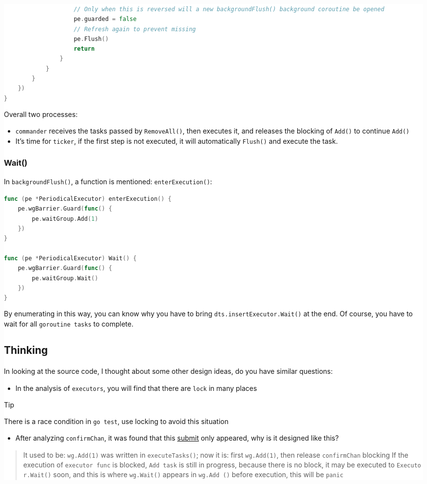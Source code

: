 ```go
                    // Only when this is reversed will a new backgroundFlush() background coroutine be opened
                    pe.guarded = false
					// Refresh again to prevent missing
					pe.Flush()
					return
				}
			}
		}
	})
}
```

Overall two processes:

- `commander` receives the tasks passed by `RemoveAll()`, then executes it, and releases the blocking of `Add()` to continue `Add()`
- It’s time for `ticker`, if the first step is not executed, it will automatically `Flush()` and execute the task.

### Wait()
In `backgroundFlush()`, a function is mentioned: `enterExecution()`:

```go
func (pe *PeriodicalExecutor) enterExecution() {
	pe.wgBarrier.Guard(func() {
		pe.waitGroup.Add(1)
	})
}

func (pe *PeriodicalExecutor) Wait() {
	pe.wgBarrier.Guard(func() {
		pe.waitGroup.Wait()
	})
}
```
By enumerating in this way, you can know why you have to bring `dts.insertExecutor.Wait()` at the end. Of course, you have to wait for all `goroutine tasks` to complete.

## Thinking
In looking at the source code, I thought about some other design ideas, do you have similar questions:

- In the analysis of `executors`, you will find that there are `lock` in many places

> [!TIP]
> There is a race condition in `go test`, use locking to avoid this situation

- After analyzing `confirmChan`, it was found that this [submit](https://github.com/zeromicro/go-zero/commit/9d9399ad1014c171cc9bd9c87f78b5d2ac238ce4) only appeared, why is it designed like this?

> It used to be: `wg.Add(1)` was written in `executeTasks()`; now it is: first `wg.Add(1)`, then release `confirmChan` blocking
> If the execution of `executor func` is blocked, `Add task` is still in progress, because there is no block, it may be executed to `Executor.Wait()` soon, and this is where `wg.Wait()` appears in `wg.Add ()` before execution, this will be `panic`
